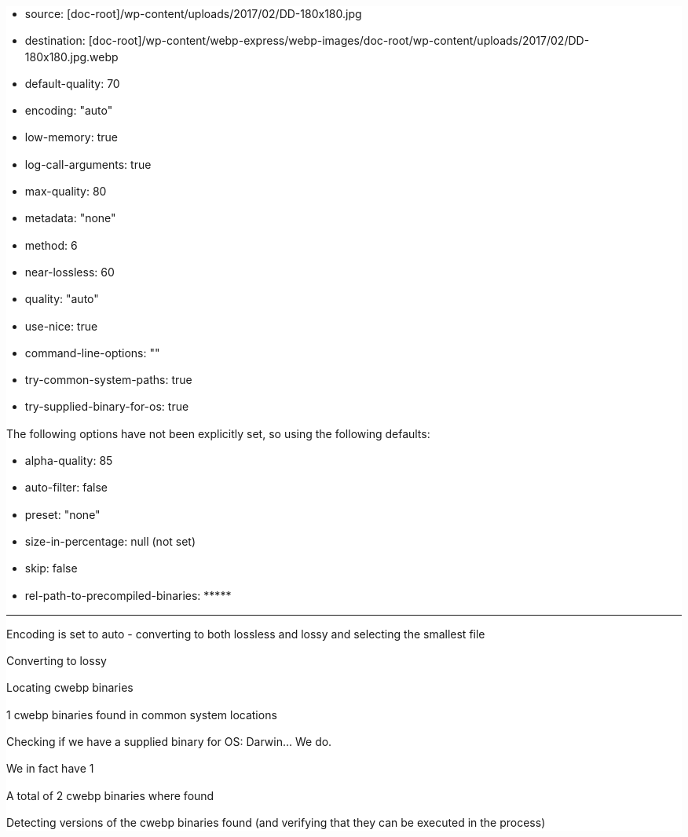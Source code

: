 - source: [doc-root]/wp-content/uploads/2017/02/DD-180x180.jpg

- destination: [doc-root]/wp-content/webp-express/webp-images/doc-root/wp-content/uploads/2017/02/DD-180x180.jpg.webp

- default-quality: 70

- encoding: "auto"

- low-memory: true

- log-call-arguments: true

- max-quality: 80

- metadata: "none"

- method: 6

- near-lossless: 60

- quality: "auto"

- use-nice: true

- command-line-options: ""

- try-common-system-paths: true

- try-supplied-binary-for-os: true


The following options have not been explicitly set, so using the following defaults:

- alpha-quality: 85

- auto-filter: false

- preset: "none"

- size-in-percentage: null (not set)

- skip: false

- rel-path-to-precompiled-binaries: *****

------------


Encoding is set to auto - converting to both lossless and lossy and selecting the smallest file


Converting to lossy

Locating cwebp binaries

1 cwebp binaries found in common system locations

Checking if we have a supplied binary for OS: Darwin... We do.

We in fact have 1

A total of 2 cwebp binaries where found

Detecting versions of the cwebp binaries found (and verifying that they can be executed in the process)
